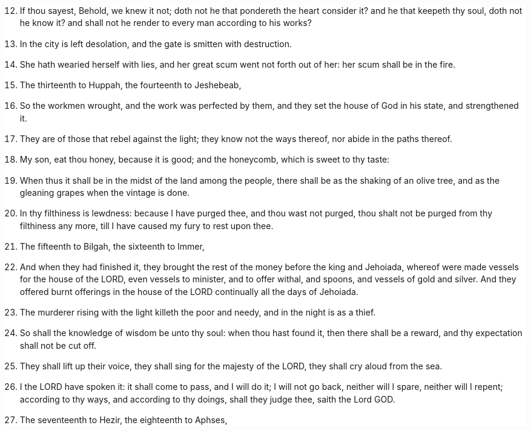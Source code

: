 12. If thou sayest, Behold, we
knew it not; doth not he that pondereth the heart consider it? and he
that keepeth thy soul, doth not he know it? and shall not he render to
every man according to his works?

12. In the city is left desolation, and the gate is smitten with
destruction.

12. She hath wearied herself with lies, and her great scum went not
forth out of her: her scum shall be in the fire.

13. The
thirteenth to Huppah, the fourteenth to Jeshebeab,

13. So the workmen wrought, and the work was perfected by them, and
they set the house of God in his state, and strengthened it.

13. They are of those that rebel against the light; they know not
the ways thereof, nor abide in the paths thereof.

13. My son, eat thou honey,
because it is good; and the honeycomb, which is sweet to thy taste:

13. When thus it shall be in the midst of the land among the people,
there shall be as the shaking of an olive tree, and as the gleaning
grapes when the vintage is done.

13. In thy filthiness is lewdness: because I have purged thee, and
thou wast not purged, thou shalt not be purged from thy filthiness any
more, till I have caused my fury to rest upon thee.

14. The fifteenth
to Bilgah, the sixteenth to Immer,

14. And when they had finished it, they brought the rest of the
money before the king and Jehoiada, whereof were made vessels for the
house of the LORD, even vessels to minister, and to offer withal, and
spoons, and vessels of gold and silver. And they offered burnt
offerings in the house of the LORD continually all the days of
Jehoiada.

14. The murderer rising with the light killeth the poor and needy,
and in the night is as a thief.

14. So shall the knowledge of wisdom be unto thy soul: when thou
hast found it, then there shall be a reward, and thy expectation shall
not be cut off.

14. They shall lift up their voice, they shall sing for the majesty
of the LORD, they shall cry aloud from the sea.

14. I the LORD have spoken it: it shall come to pass, and I will do
it; I will not go back, neither will I spare, neither will I repent;
according to thy ways, and according to thy doings, shall they judge
thee, saith the Lord GOD.

15. The seventeenth to Hezir, the
eighteenth to Aphses,
